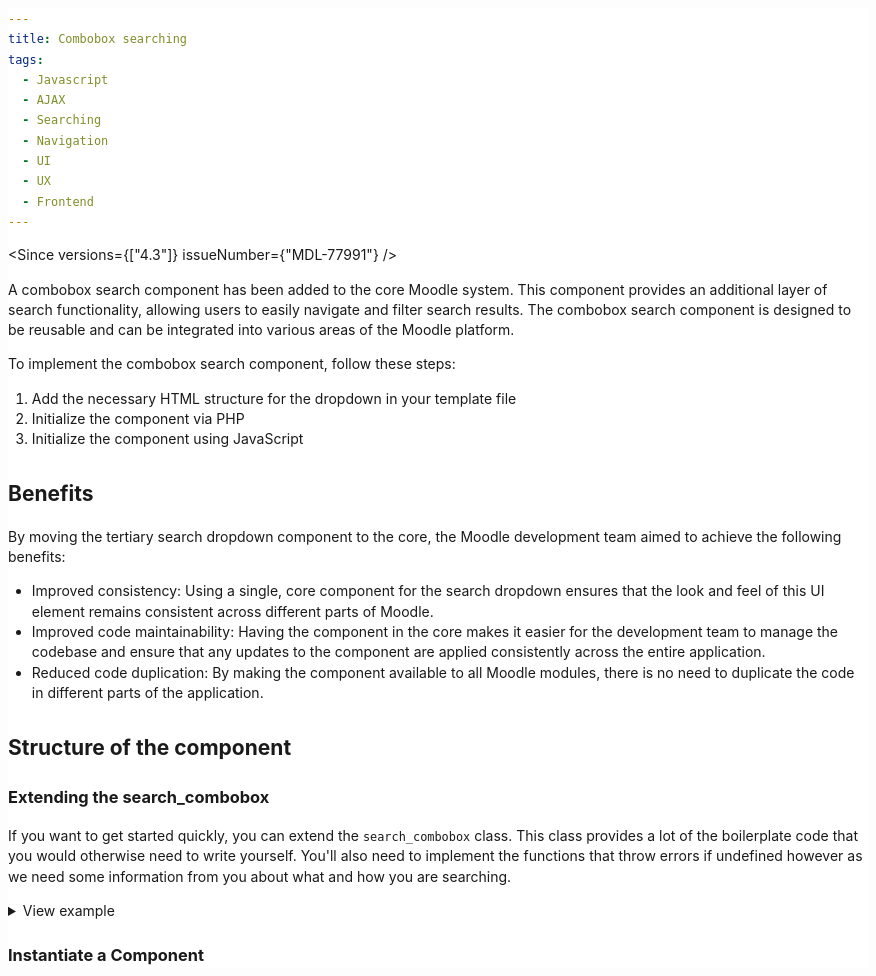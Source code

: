 ```yaml
---
title: Combobox searching
tags:
  - Javascript
  - AJAX
  - Searching
  - Navigation
  - UI
  - UX
  - Frontend
---
```


<Since versions={["4.3"]} issueNumber={"MDL-77991"} />

A combobox search component has been added to the core Moodle system. This component provides an additional layer of search functionality, allowing users to easily navigate and filter search results. The combobox search component is designed to be reusable and can be integrated into various areas of the Moodle platform.

To implement the combobox search component, follow these steps:

1. Add the necessary HTML structure for the dropdown in your template file
2. Initialize the component via PHP
3. Initialize the component using JavaScript

## Benefits

By moving the tertiary search dropdown component to the core, the Moodle development team aimed to achieve the following benefits:

- Improved consistency: Using a single, core component for the search dropdown ensures that the look and feel of this UI element remains consistent across different parts of Moodle.
- Improved code maintainability: Having the component in the core makes it easier for the development team to manage the codebase and ensure that any updates to the component are applied consistently across the entire application.
- Reduced code duplication: By making the component available to all Moodle modules, there is no need to duplicate the code in different parts of the application.

## Structure of the component

### Extending the search_combobox

If you want to get started quickly, you can extend the `search_combobox` class. This class provides a lot of the boilerplate code that you would otherwise need to write yourself. You'll also need to implement the functions that throw errors if undefined however as we need some information from you about what and how you are searching.

<details><summary>View example</summary></details>

### Instantiate a Component
